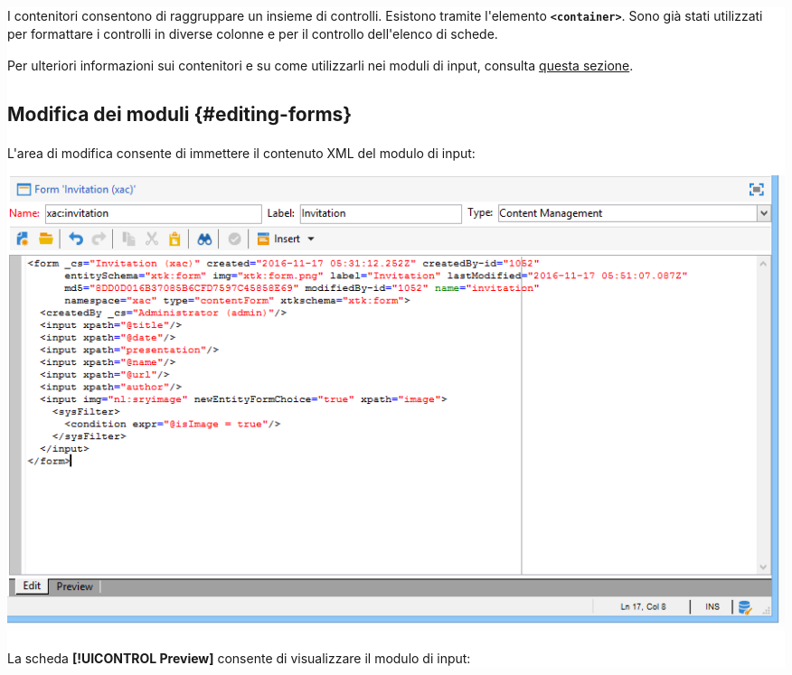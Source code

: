 I contenitori consentono di raggruppare un insieme di controlli. Esistono tramite l&#39;elemento **`<container>`**. Sono già stati utilizzati per formattare i controlli in diverse colonne e per il controllo dell&#39;elenco di schede.

Per ulteriori informazioni sui contenitori e su come utilizzarli nei moduli di input, consulta [questa sezione](../../configuration/using/form-structure.md#containers).

## Modifica dei moduli {#editing-forms}

L&#39;area di modifica consente di immettere il contenuto XML del modulo di input:

![](assets/d_ncs_content_form12.png)

La scheda **[!UICONTROL Preview]** consente di visualizzare il modulo di input:
